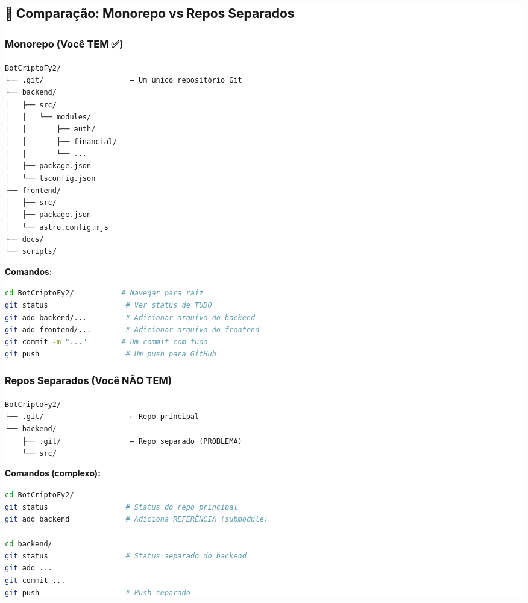 ## 🎯 Comparação: Monorepo vs Repos Separados

### Monorepo (Você TEM ✅)

```
BotCriptoFy2/
├── .git/                    ← Um único repositório Git
├── backend/
│   ├── src/
│   │   └── modules/
│   │       ├── auth/
│   │       ├── financial/
│   │       └── ...
│   ├── package.json
│   └── tsconfig.json
├── frontend/
│   ├── src/
│   ├── package.json
│   └── astro.config.mjs
├── docs/
└── scripts/
```

**Comandos:**
```bash
cd BotCriptoFy2/           # Navegar para raiz
git status                  # Ver status de TUDO
git add backend/...         # Adicionar arquivo do backend
git add frontend/...        # Adicionar arquivo do frontend
git commit -m "..."        # Um commit com tudo
git push                    # Um push para GitHub
```

### Repos Separados (Você NÃO TEM)

```
BotCriptoFy2/
├── .git/                    ← Repo principal
└── backend/
    ├── .git/                ← Repo separado (PROBLEMA)
    └── src/
```

**Comandos (complexo):**
```bash
cd BotCriptoFy2/
git status                  # Status do repo principal
git add backend             # Adiciona REFERÊNCIA (submodule)

cd backend/
git status                  # Status separado do backend
git add ...
git commit ...
git push                    # Push separado
```
